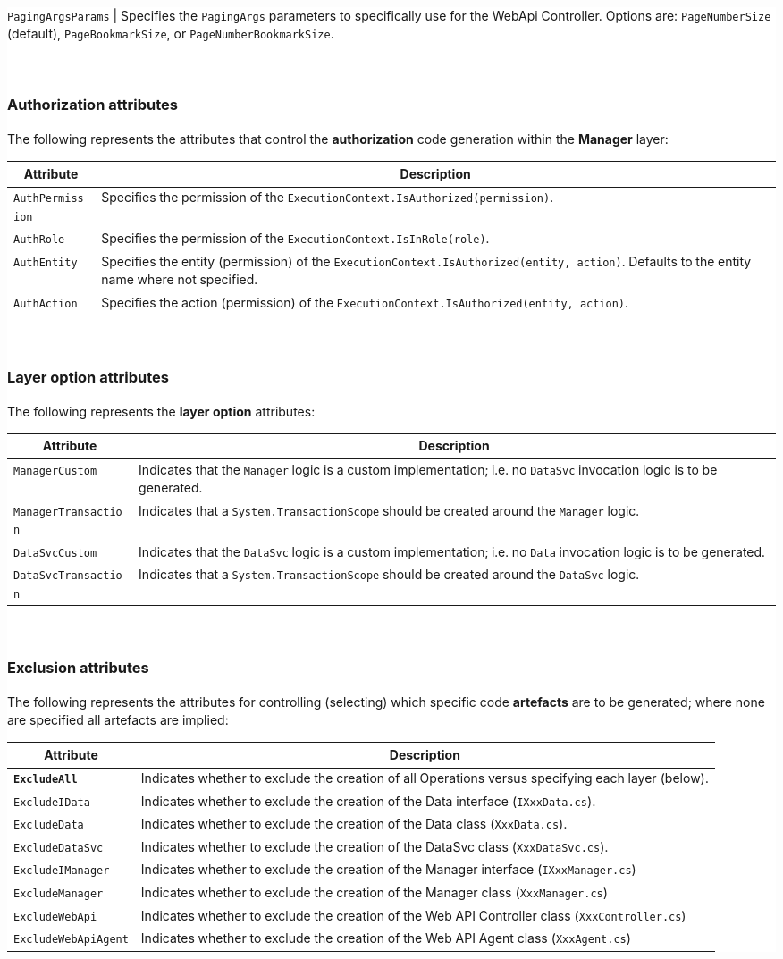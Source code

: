 `PagingArgsParams` | Specifies the `PagingArgs` parameters to specifically use for the WebApi Controller. Options are: `PageNumberSize` (default), `PageBookmarkSize`, or `PageNumberBookmarkSize`.

<br/>

### Authorization attributes

The following represents the attributes that control the **authorization** code generation within the **Manager** layer:

Attribute | Description
---|---
`AuthPermission` | Specifies the permission of the `ExecutionContext.IsAuthorized(permission)`.
`AuthRole` | Specifies the permission of the `ExecutionContext.IsInRole(role)`.
`AuthEntity` | Specifies the entity (permission) of the `ExecutionContext.IsAuthorized(entity, action)`. Defaults to the entity name where not specified.
`AuthAction` | Specifies the action (permission) of the `ExecutionContext.IsAuthorized(entity, action)`.

<br/>

### Layer option attributes

The following represents the **layer option** attributes:

Attribute | Description
---|---
`ManagerCustom` | Indicates that the `Manager` logic is a custom implementation; i.e. no `DataSvc` invocation logic is to be generated.
`ManagerTransaction` | Indicates that a `System.TransactionScope` should be created around the `Manager` logic.
`DataSvcCustom` | Indicates that the `DataSvc` logic is a custom implementation; i.e. no `Data` invocation logic is to be generated.
`DataSvcTransaction` | Indicates that a `System.TransactionScope` should be created around the `DataSvc` logic.

<br/>

### Exclusion attributes

The following represents the attributes for controlling (selecting) which specific code **artefacts** are to be generated; where none are specified all artefacts are implied:

Attribute | Description
---|---
**`ExcludeAll`** | Indicates whether to exclude the creation of all Operations versus specifying each layer (below).
`ExcludeIData` | Indicates whether to exclude the creation of the Data interface (`IXxxData.cs`).
`ExcludeData` | Indicates whether to exclude the creation of the Data class (`XxxData.cs`).
`ExcludeDataSvc` | Indicates whether to exclude the creation of the DataSvc class (`XxxDataSvc.cs`).
`ExcludeIManager` | Indicates whether to exclude the creation of the Manager interface (`IXxxManager.cs`)
`ExcludeManager` | Indicates whether to exclude the creation of the Manager class (`XxxManager.cs`)
`ExcludeWebApi` | Indicates whether to exclude the creation of the Web API Controller class (`XxxController.cs`)
`ExcludeWebApiAgent` | Indicates whether to exclude the creation of the Web API Agent class (`XxxAgent.cs`)

